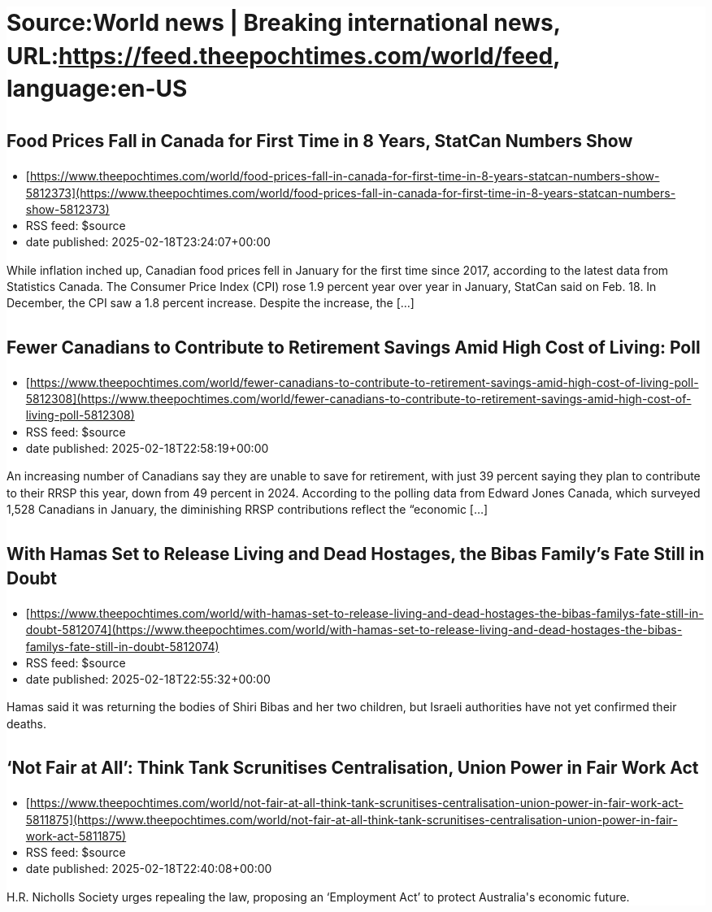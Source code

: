 # Source:World news | Breaking international news, URL:https://feed.theepochtimes.com/world/feed, language:en-US

## Food Prices Fall in Canada for First Time in 8 Years, StatCan Numbers Show
 - [https://www.theepochtimes.com/world/food-prices-fall-in-canada-for-first-time-in-8-years-statcan-numbers-show-5812373](https://www.theepochtimes.com/world/food-prices-fall-in-canada-for-first-time-in-8-years-statcan-numbers-show-5812373)
 - RSS feed: $source
 - date published: 2025-02-18T23:24:07+00:00

While inflation inched up, Canadian food prices fell in January for the first time since 2017, according to the latest data from Statistics Canada. The Consumer Price Index (CPI) rose 1.9 percent year over year in January, StatCan said on Feb. 18. In December, the CPI saw a 1.8 percent increase. Despite the increase, the [&#8230;]

## Fewer Canadians to Contribute to Retirement Savings Amid High Cost of Living: Poll
 - [https://www.theepochtimes.com/world/fewer-canadians-to-contribute-to-retirement-savings-amid-high-cost-of-living-poll-5812308](https://www.theepochtimes.com/world/fewer-canadians-to-contribute-to-retirement-savings-amid-high-cost-of-living-poll-5812308)
 - RSS feed: $source
 - date published: 2025-02-18T22:58:19+00:00

An increasing number of Canadians say they are unable to save for retirement, with just 39 percent saying they plan to contribute to their RRSP this year, down from 49 percent in 2024. According to the polling data from Edward Jones Canada, which surveyed 1,528 Canadians in January, the diminishing RRSP contributions reflect the &#8220;economic [&#8230;]

## With Hamas Set to Release Living and Dead Hostages, the Bibas Family’s Fate Still in Doubt
 - [https://www.theepochtimes.com/world/with-hamas-set-to-release-living-and-dead-hostages-the-bibas-familys-fate-still-in-doubt-5812074](https://www.theepochtimes.com/world/with-hamas-set-to-release-living-and-dead-hostages-the-bibas-familys-fate-still-in-doubt-5812074)
 - RSS feed: $source
 - date published: 2025-02-18T22:55:32+00:00

Hamas said it was returning the bodies of Shiri Bibas and her two children, but Israeli authorities have not yet confirmed their deaths.

## ‘Not Fair at All’: Think Tank Scrunitises Centralisation, Union Power in Fair Work Act
 - [https://www.theepochtimes.com/world/not-fair-at-all-think-tank-scrunitises-centralisation-union-power-in-fair-work-act-5811875](https://www.theepochtimes.com/world/not-fair-at-all-think-tank-scrunitises-centralisation-union-power-in-fair-work-act-5811875)
 - RSS feed: $source
 - date published: 2025-02-18T22:40:08+00:00

H.R. Nicholls Society urges repealing the law, proposing an ‘Employment Act’ to protect Australia's economic future.
